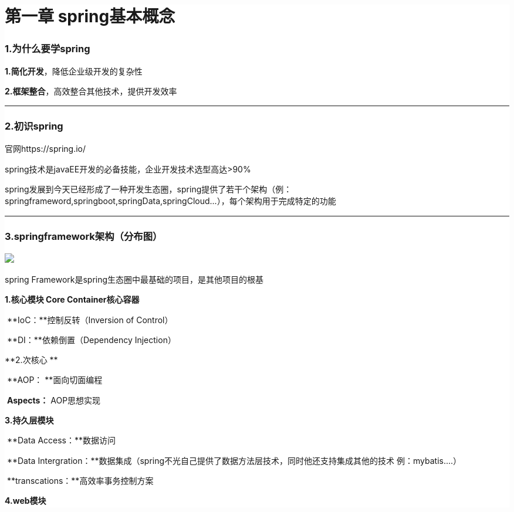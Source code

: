 # 第一章 spring基本概念

### 1.为什么要学spring

**1.简化开发**，降低企业级开发的复杂性

**2.框架整合**，高效整合其他技术，提供开发效率



------



### 2.初识spring

官网https://spring.io/

spring技术是javaEE开发的必备技能，企业开发技术选型高达>90%

spring发展到今天已经形成了一种开发生态圈，spring提供了若干个架构（例：springframeword,springboot,springData,springCloud...），每个架构用于完成特定的功能



------



### 3.springframework架构（分布图） 

![](D:\img\springframework模块分布图.png)



spring Framework是spring生态圈中最基础的项目，是其他项目的根基

**1.核心模块 Core Container核心容器** 

​		**IoC：**控制反转（Inversion of Control）

​		**DI：**依赖倒置（Dependency Injection）



**2.次核心 **

​		**AOP： **面向切面编程

​		**Aspects：** AOP思想实现



**3.持久层模块**

​		**Data Access：**数据访问

​		**Data Intergration：**数据集成（spring不光自己提供了数据方法层技术，同时他还支持集成其他的技术  例：mybatis....）

​		**transcations：**高效率事务控制方案



**4.web模块**
